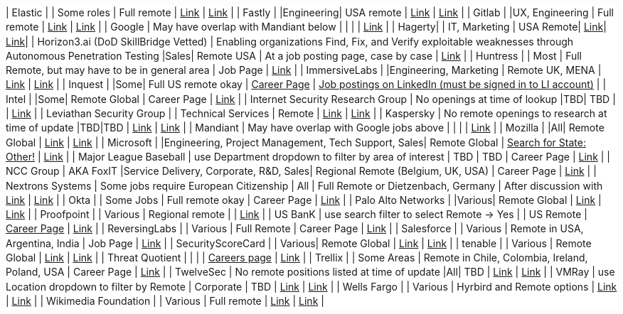 | Elastic |   | Some roles | Full remote | [Link](https://www.elastic.co/about/careers/) | [Link](https://jobs.elastic.co/#/) |
| Fastly |   |Engineering| USA remote | [Link](https://www.fastly.com/about/careers) | [Link](https://www.fastly.com/about/careers/current-openings) |
| Gitlab |   |UX, Engineering | Full remote | [Link](https://about.gitlab.com/jobs/apply/) | [Link](https://about.gitlab.com/jobs/all-jobs/) |
| Google | May have overlap with Mandiant below | | | | [Link](https://www.google.com/about/careers/applications/jobs/results/?has_remote=true) |
| Hagerty| | IT, Marketing | USA Remote| [Link](https://hagerty.wd5.myworkdayjobs.com/en-US/hagerty)| [Link](https://hagerty.wd5.myworkdayjobs.com/en-US/hagerty?locations=d7f4682a9cb10113416b5c04be011add)| 
| Horizon3.ai (DoD SkillBridge Vetted) | Enabling organizations Find, Fix, and Verify exploitable weaknesses through Autonomous Penetration Testing |Sales| Remote USA | At a job posting page, case by case | [Link](https://www.horizon3.ai/join-our-team/) |
| Huntress | | Most | Full Remote, but may have to be in general area | Job Page | [Link](https://boards.greenhouse.io/huntress) |
| ImmersiveLabs |   |Engineering, Marketing | Remote UK, MENA | [Link](https://twitter.com/KevTheHermit/status/1128290827833311232) | [Link](https://jobs.ashbyhq.com/immersivelabs) |
| Inquest |   |Some| Full US remote okay | [Career Page](https://inquest.net/company/careers/) | [Job postings on LinkedIn (must be signed in to LI account)](https://www.linkedin.com/company/inquest.net/jobs/) |
| Intel |  |Some| Remote Global  | Career Page | [Link](https://jobs.intel.com/en/search-jobs)  |
| Internet Security Research Group | No openings at time of lookup |TBD| TBD |  | [Link](https://www.abetterinternet.org/careers/) |
| Leviathan Security Group |   | Technical Services | Remote | [Link](https://www.leviathansecurity.com/careers) | [Link](https://jobs.lever.co/LeviathanSecurityGroup) |
| Kaspersky | No remote openings to research at time of update  |TBD|TBD | [Link](https://careers.kaspersky.com/) | [Link](https://careers.kaspersky.com/vacancy) |
| Mandiant | May have overlap with Google jobs above | | | | [Link](https://www.google.com/about/careers/applications/jobs/results/?has_remote=true&q=Mandiant) |
| Mozilla |   |All| Remote Global | [Link](https://www.mozilla.org/en-US/careers/) | [Link](https://www.mozilla.org/en-US/careers/listings/) |
| Microsoft |   |Engineering, Project Management, Tech Support, Sales| Remote Global | [Search for State: Other!](https://careers.microsoft.com/) | [Link](https://jobs.careers.microsoft.com/global/en/search?ws=Up%20to%20100%25%20work%20from%20home&l=en_us&pg=1&pgSz=20&o=Relevance&flt=true) |
| Major League Baseball | use Department dropdown to filter by area of interest  | TBD | TBD | Career Page | [Link](https://www.mlb.com/careers/opportunities) |
| NCC Group | AKA FoxIT  |Service Delivery, Corporate, R&D, Sales| Regional Remote (Belgium, UK, USA) | Career Page | [Link](https://nccgroup.wd3.myworkdayjobs.com/NCC_Group) |
| Nextrons Systems | Some jobs require European Citizenship | All | Full Remote or Dietzenbach, Germany | After discussion with [Link](https://twitter.com/cyb3rops) | [Link](https://www.nextron-systems.com/jobs/) |
| Okta |   | Some Jobs | Full remote okay  | Career Page | [Link](https://www.okta.com/company/careers/?department=All&location=2651) |
| Palo Alto Networks |   |Various| Remote Global | [Link](https://unit42.paloaltonetworks.com/about-unit-42/) | [Link](https://jobs.paloaltonetworks.com/en/jobs/) |
| Proofpoint |   | Various | Regional remote | | [Link](https://proofpoint.wd5.myworkdayjobs.com/ProofpointCareers?q=remote) |
| US BanK | use search filter to select Remote -> Yes  | | US Remote | [Career Page](https://careers.usbank.com/global/en) | [Link](https://careers.usbank.com/global/en/search-results) |
| ReversingLabs |   | Various | Full Remote | Career Page | [Link](https://apply.workable.com/reversinglabs/) |
| Salesforce |   | Various | Remote in USA, Argentina, India | Job Page | [Link](https://careers.salesforce.com/en/jobs/) |
| SecurityScoreCard |   | Various| Remote Global | [Link](https://securityscorecard.com/company/careers) | [Link](https://securityscorecard.com/company/careers/#open-positions) |
| tenable |   | Various | Remote Global | [Link](https://careers.tenable.com/) | [Link](https://careers.tenable.com/search/jobs?q=remote&location=) |
| Threat Quotient | |  | | [Careers page](https://www.threatq.com/company/careers/) |  [Link](https://www.linkedin.com/company/threatquotient) |
| Trellix |   | Some Areas | Remote in Chile, Colombia, Ireland, Poland, USA | Career Page | [Link](https://careers.trellix.com/) |
| TwelveSec | No remote positions listed at time of update  |All| TBD | [Link](https://www.twelvesec.com/jobs/) | [Link](https://apply.workable.com/twelvesec/) |
| VMRay | use Location dropdown to filter by Remote | Corporate | TBD | [Link](https://careers.vmray.com/en/recruiting/) | [Link](https://www.vmray.com/careers/jobs/)  |
| Wells Fargo |   | Various | Hyrbird and Remote options | [Link](https://malicious.link/post/2019/2019-bhdcbslv-hiring-list/) | [Link](https://www.wellsfargojobs.com/en/jobs/?search=remote&country=) |
| Wikimedia Foundation |   | Various | Full remote | [Link](https://wikimediafoundation.org/about/jobs/) | [Link](https://wikimediafoundation.org/about/jobs/) |
